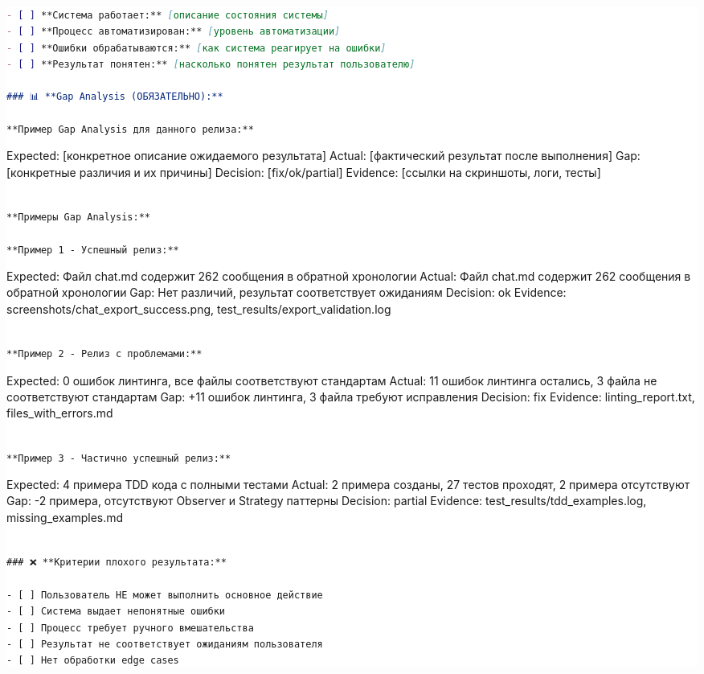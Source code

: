 ```markdown
- [ ] **Система работает:** [описание состояния системы]
- [ ] **Процесс автоматизирован:** [уровень автоматизации]
- [ ] **Ошибки обрабатываются:** [как система реагирует на ошибки]
- [ ] **Результат понятен:** [насколько понятен результат пользователю]

### 📊 **Gap Analysis (ОБЯЗАТЕЛЬНО):**

**Пример Gap Analysis для данного релиза:**

```
Expected: [конкретное описание ожидаемого результата]
Actual: [фактический результат после выполнения]
Gap: [конкретные различия и их причины]
Decision: [fix/ok/partial]
Evidence: [ссылки на скриншоты, логи, тесты]
```

**Примеры Gap Analysis:**

**Пример 1 - Успешный релиз:**
```
Expected: Файл chat.md содержит 262 сообщения в обратной хронологии
Actual: Файл chat.md содержит 262 сообщения в обратной хронологии
Gap: Нет различий, результат соответствует ожиданиям
Decision: ok
Evidence: screenshots/chat_export_success.png, test_results/export_validation.log
```

**Пример 2 - Релиз с проблемами:**
```
Expected: 0 ошибок линтинга, все файлы соответствуют стандартам
Actual: 11 ошибок линтинга остались, 3 файла не соответствуют стандартам
Gap: +11 ошибок линтинга, 3 файла требуют исправления
Decision: fix
Evidence: linting_report.txt, files_with_errors.md
```

**Пример 3 - Частично успешный релиз:**
```
Expected: 4 примера TDD кода с полными тестами
Actual: 2 примера созданы, 27 тестов проходят, 2 примера отсутствуют
Gap: -2 примера, отсутствуют Observer и Strategy паттерны
Decision: partial
Evidence: test_results/tdd_examples.log, missing_examples.md
```

### ❌ **Критерии плохого результата:**

- [ ] Пользователь НЕ может выполнить основное действие
- [ ] Система выдает непонятные ошибки
- [ ] Процесс требует ручного вмешательства
- [ ] Результат не соответствует ожиданиям пользователя
- [ ] Нет обработки edge cases
```
